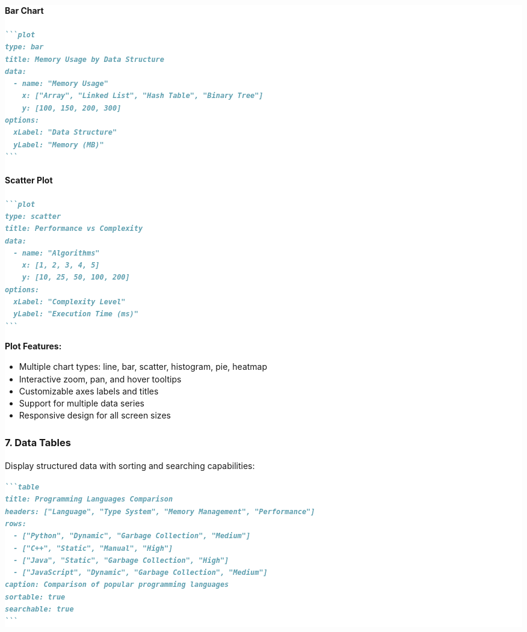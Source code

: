 #### Bar Chart
````markdown
```plot
type: bar
title: Memory Usage by Data Structure
data:
  - name: "Memory Usage"
    x: ["Array", "Linked List", "Hash Table", "Binary Tree"]
    y: [100, 150, 200, 300]
options:
  xLabel: "Data Structure"
  yLabel: "Memory (MB)"
```
````

#### Scatter Plot
````markdown
```plot
type: scatter
title: Performance vs Complexity
data:
  - name: "Algorithms"
    x: [1, 2, 3, 4, 5]
    y: [10, 25, 50, 100, 200]
options:
  xLabel: "Complexity Level"
  yLabel: "Execution Time (ms)"
```
````

**Plot Features:**
- Multiple chart types: line, bar, scatter, histogram, pie, heatmap
- Interactive zoom, pan, and hover tooltips
- Customizable axes labels and titles
- Support for multiple data series
- Responsive design for all screen sizes

### 7. Data Tables

Display structured data with sorting and searching capabilities:

````markdown
```table
title: Programming Languages Comparison
headers: ["Language", "Type System", "Memory Management", "Performance"]
rows:
  - ["Python", "Dynamic", "Garbage Collection", "Medium"]
  - ["C++", "Static", "Manual", "High"]
  - ["Java", "Static", "Garbage Collection", "High"]
  - ["JavaScript", "Dynamic", "Garbage Collection", "Medium"]
caption: Comparison of popular programming languages
sortable: true
searchable: true
```
````
